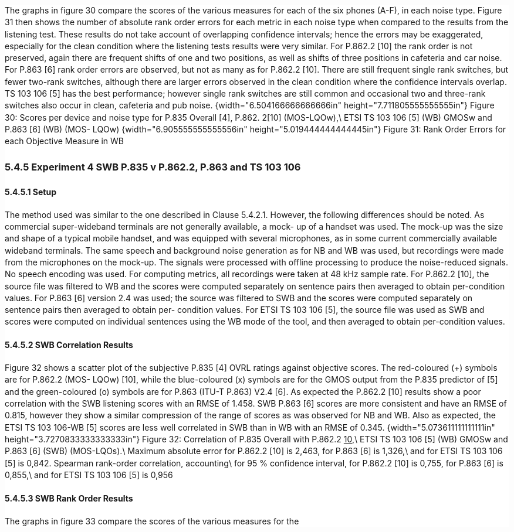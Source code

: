 The graphs in figure 30 compare the scores of the various measures for each of
the six phones (A-F), in each noise type. Figure 31 then shows the number of
absolute rank order errors for each metric in each noise type when compared to
the results from the listening test. These results do not take account of
overlapping confidence intervals; hence the errors may be exaggerated,
especially for the clean condition where the listening tests results were very
similar.
For P.862.2 [10] the rank order is not preserved, again there are frequent
shifts of one and two positions, as well as shifts of three positions in
cafeteria and car noise. For P.863 [6] rank order errors are observed, but not
as many as for P.862.2 [10]. There are still frequent single rank switches,
but fewer two-rank switches, although there are larger errors observed in the
clean condition where the confidence intervals overlap. TS 103 106 [5] has the
best performance; however single rank switches are still common and occasional
two and three-rank switches also occur in clean, cafeteria and pub noise.
{width="6.504166666666666in" height="7.711805555555555in"}
Figure 30: Scores per device and noise type for P.835 Overall [4], P.862.
2[10] (MOS-LQOw),\ ETSI TS 103 106 [5] (WB) GMOSw and P.863 [6] (WB) (MOS-
LQOw)
{width="6.905555555555556in" height="5.019444444444445in"}
Figure 31: Rank Order Errors for each Objective Measure in WB
### 5.4.5 Experiment 4 SWB P.835 v P.862.2, P.863 and TS 103 106
#### 5.4.5.1 Setup
The method used was similar to the one described in Clause 5.4.2.1. However,
the following differences should be noted. As commercial super-wideband
terminals are not generally available, a mock- up of a handset was used. The
mock-up was the size and shape of a typical mobile handset, and was equipped
with several microphones, as in some current commercially available wideband
terminals. The same speech and background noise generation as for NB and WB
was used, but recordings were made from the microphones on the mock-up. The
signals were processed with offline processing to produce the noise-reduced
signals. No speech encoding was used.
For computing metrics, all recordings were taken at 48 kHz sample rate. For
P.862.2 [10], the source file was filtered to WB and the scores were computed
separately on sentence pairs then averaged to obtain per-condition values. For
P.863 [6] version 2.4 was used; the source was filtered to SWB and the scores
were computed separately on sentence pairs then averaged to obtain per-
condition values. For ETSI TS 103 106 [5], the source file was used as SWB and
scores were computed on individual sentences using the WB mode of the tool,
and then averaged to obtain per-condition values.
#### 5.4.5.2 SWB Correlation Results
Figure 32 shows a scatter plot of the subjective P.835 [4] OVRL ratings
against objective scores. The red-coloured (+) symbols are for P.862.2 (MOS-
LQOw) [10], while the blue-coloured (x) symbols are for the GMOS output from
the P.835 predictor of [5] and the green-coloured (o) symbols are for P.863
(ITU-T P.863) V2.4 [6].
As expected the P.862.2 [10] results show a poor correlation with the SWB
listening scores with an RMSE of 1.458. SWB P.863 [6] scores are more
consistent and have an RMSE of 0.815, however they show a similar compression
of the range of scores as was observed for NB and WB. Also as expected, the
ETSI TS 103 106-WB [5] scores are less well correlated in SWB than in WB with
an RMSE of 0.345.
{width="5.073611111111111in" height="3.7270833333333333in"}
Figure 32: Correlation of P.835 Overall with P.862.2 [10](MOS-LQOw),\ ETSI TS
103 106 [5] (WB) GMOSw and P.863 [6] (SWB) (MOS-LQOs).\ Maximum absolute error
for P.862.2 [10] is 2,463, for P.863 [6] is 1,326,\ and for ETSI TS 103 106
[5] is 0,842. Spearman rank-order correlation, accounting\ for 95 % confidence
interval, for P.862.2 [10] is 0,755, for P.863 [6] is 0,855,\ and for ETSI TS
103 106 [5] is 0,956
#### 5.4.5.3 SWB Rank Order Results
The graphs in figure 33 compare the scores of the various measures for the